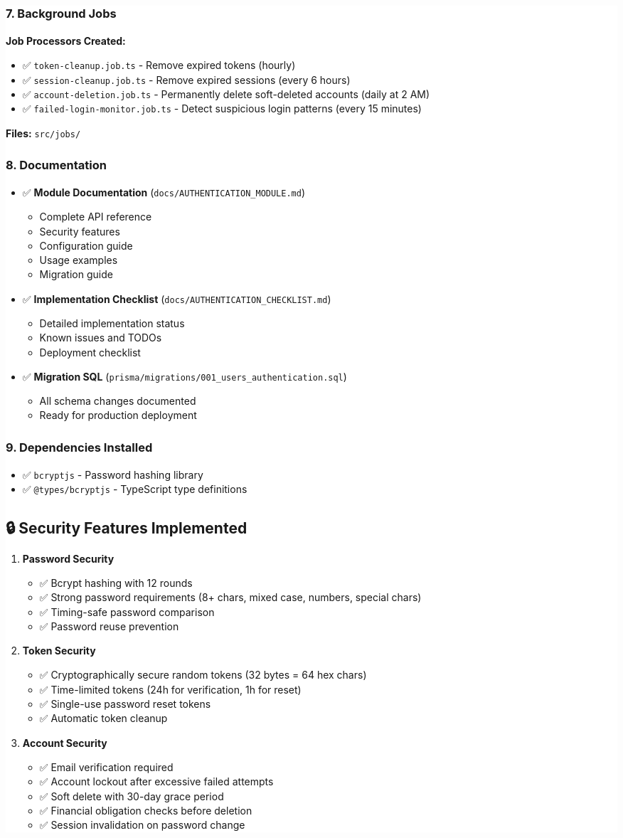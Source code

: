 ### 7. Background Jobs

**Job Processors Created:**
- ✅ `token-cleanup.job.ts` - Remove expired tokens (hourly)
- ✅ `session-cleanup.job.ts` - Remove expired sessions (every 6 hours)
- ✅ `account-deletion.job.ts` - Permanently delete soft-deleted accounts (daily at 2 AM)
- ✅ `failed-login-monitor.job.ts` - Detect suspicious login patterns (every 15 minutes)

**Files:** `src/jobs/`

### 8. Documentation

- ✅ **Module Documentation** (`docs/AUTHENTICATION_MODULE.md`)
  - Complete API reference
  - Security features
  - Configuration guide
  - Usage examples
  - Migration guide

- ✅ **Implementation Checklist** (`docs/AUTHENTICATION_CHECKLIST.md`)
  - Detailed implementation status
  - Known issues and TODOs
  - Deployment checklist

- ✅ **Migration SQL** (`prisma/migrations/001_users_authentication.sql`)
  - All schema changes documented
  - Ready for production deployment

### 9. Dependencies Installed

- ✅ `bcryptjs` - Password hashing library
- ✅ `@types/bcryptjs` - TypeScript type definitions

## 🔒 Security Features Implemented

1. **Password Security**
   - ✅ Bcrypt hashing with 12 rounds
   - ✅ Strong password requirements (8+ chars, mixed case, numbers, special chars)
   - ✅ Timing-safe password comparison
   - ✅ Password reuse prevention

2. **Token Security**
   - ✅ Cryptographically secure random tokens (32 bytes = 64 hex chars)
   - ✅ Time-limited tokens (24h for verification, 1h for reset)
   - ✅ Single-use password reset tokens
   - ✅ Automatic token cleanup

3. **Account Security**
   - ✅ Email verification required
   - ✅ Account lockout after excessive failed attempts
   - ✅ Soft delete with 30-day grace period
   - ✅ Financial obligation checks before deletion
   - ✅ Session invalidation on password change
